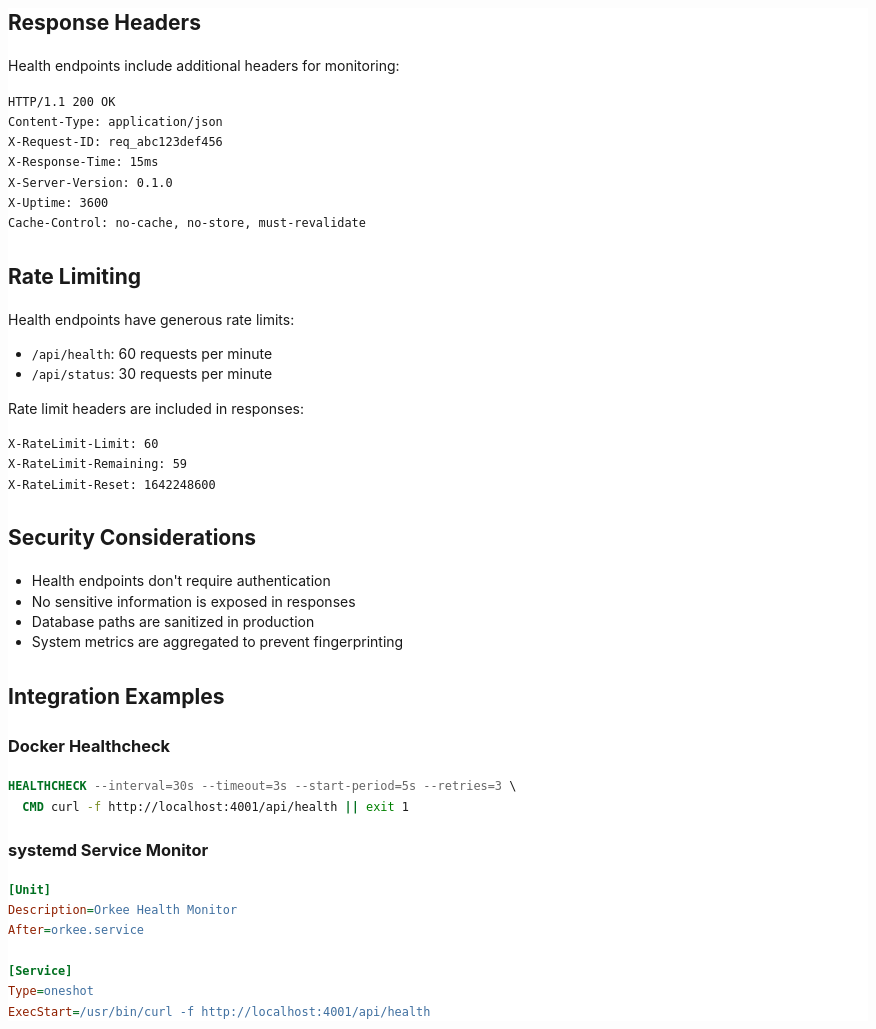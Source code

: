 ## Response Headers

Health endpoints include additional headers for monitoring:

```http
HTTP/1.1 200 OK
Content-Type: application/json
X-Request-ID: req_abc123def456
X-Response-Time: 15ms
X-Server-Version: 0.1.0
X-Uptime: 3600
Cache-Control: no-cache, no-store, must-revalidate
```

## Rate Limiting

Health endpoints have generous rate limits:

- `/api/health`: 60 requests per minute
- `/api/status`: 30 requests per minute

Rate limit headers are included in responses:

```http
X-RateLimit-Limit: 60
X-RateLimit-Remaining: 59
X-RateLimit-Reset: 1642248600
```

## Security Considerations

- Health endpoints don't require authentication
- No sensitive information is exposed in responses
- Database paths are sanitized in production
- System metrics are aggregated to prevent fingerprinting

## Integration Examples

### Docker Healthcheck

```dockerfile
HEALTHCHECK --interval=30s --timeout=3s --start-period=5s --retries=3 \
  CMD curl -f http://localhost:4001/api/health || exit 1
```

### systemd Service Monitor

```ini
[Unit]
Description=Orkee Health Monitor
After=orkee.service

[Service]
Type=oneshot
ExecStart=/usr/bin/curl -f http://localhost:4001/api/health
```
